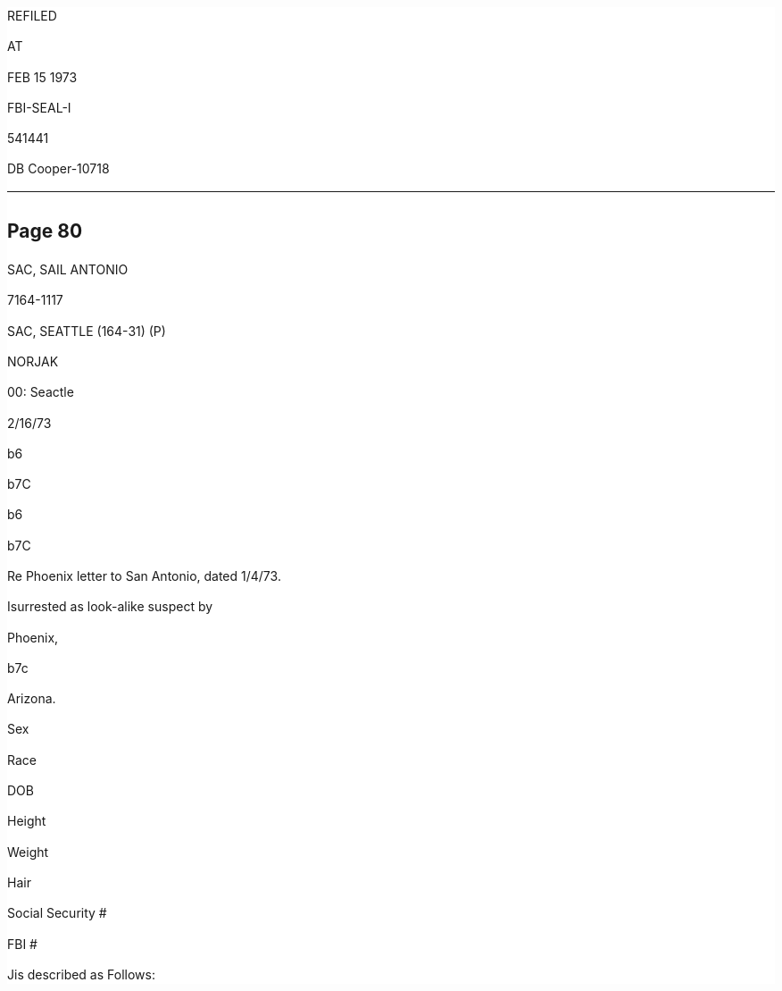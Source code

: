 REFILED

AT

FEB 15 1973

FBI-SEAL-I

541441

DB Cooper-10718

---

## Page 80

SAC, SAIL ANTONIO

7164-1117

SAC, SEATTLE (164-31) (P)

NORJAK

00: Seactle

2/16/73

b6

b7C

b6

b7C

Re Phoenix letter to San Antonio, dated 1/4/73.

Isurrested as look-alike suspect by

Phoenix,

b7c

Arizona.

Sex

Race

DOB

Height

Weight

Hair

Social Security #

FBI #

Jis described as Follows:
